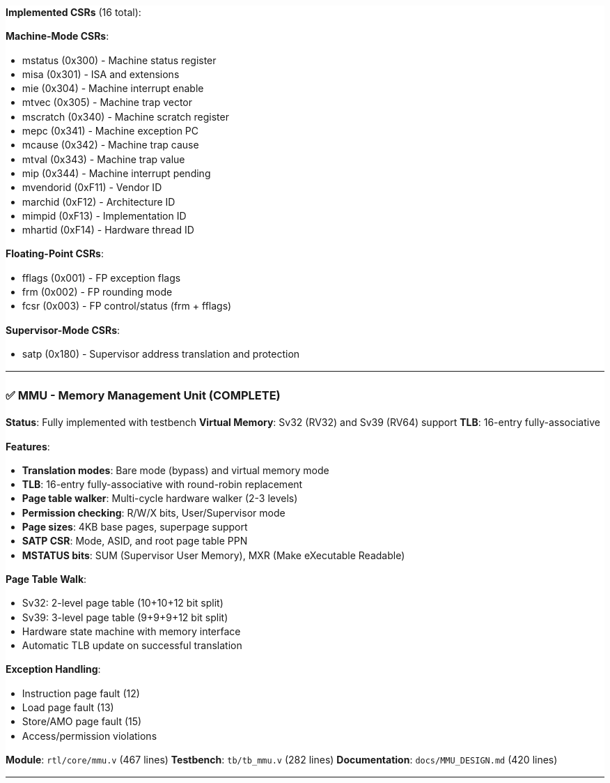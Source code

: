 **Implemented CSRs** (16 total):

**Machine-Mode CSRs**:
- mstatus (0x300) - Machine status register
- misa (0x301) - ISA and extensions
- mie (0x304) - Machine interrupt enable
- mtvec (0x305) - Machine trap vector
- mscratch (0x340) - Machine scratch register
- mepc (0x341) - Machine exception PC
- mcause (0x342) - Machine trap cause
- mtval (0x343) - Machine trap value
- mip (0x344) - Machine interrupt pending
- mvendorid (0xF11) - Vendor ID
- marchid (0xF12) - Architecture ID
- mimpid (0xF13) - Implementation ID
- mhartid (0xF14) - Hardware thread ID

**Floating-Point CSRs**:
- fflags (0x001) - FP exception flags
- frm (0x002) - FP rounding mode
- fcsr (0x003) - FP control/status (frm + fflags)

**Supervisor-Mode CSRs**:
- satp (0x180) - Supervisor address translation and protection

---

### ✅ MMU - Memory Management Unit (COMPLETE)
**Status**: Fully implemented with testbench
**Virtual Memory**: Sv32 (RV32) and Sv39 (RV64) support
**TLB**: 16-entry fully-associative

**Features**:
- **Translation modes**: Bare mode (bypass) and virtual memory mode
- **TLB**: 16-entry fully-associative with round-robin replacement
- **Page table walker**: Multi-cycle hardware walker (2-3 levels)
- **Permission checking**: R/W/X bits, User/Supervisor mode
- **Page sizes**: 4KB base pages, superpage support
- **SATP CSR**: Mode, ASID, and root page table PPN
- **MSTATUS bits**: SUM (Supervisor User Memory), MXR (Make eXecutable Readable)

**Page Table Walk**:
- Sv32: 2-level page table (10+10+12 bit split)
- Sv39: 3-level page table (9+9+9+12 bit split)
- Hardware state machine with memory interface
- Automatic TLB update on successful translation

**Exception Handling**:
- Instruction page fault (12)
- Load page fault (13)
- Store/AMO page fault (15)
- Access/permission violations

**Module**: `rtl/core/mmu.v` (467 lines)
**Testbench**: `tb/tb_mmu.v` (282 lines)
**Documentation**: `docs/MMU_DESIGN.md` (420 lines)

---